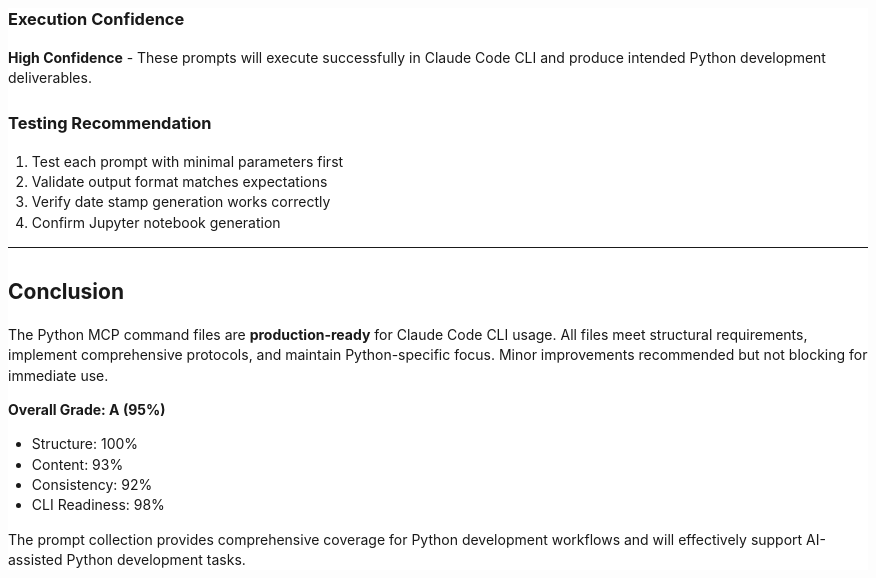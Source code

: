 ### Execution Confidence
**High Confidence** - These prompts will execute successfully in Claude Code CLI and produce intended Python development deliverables.

### Testing Recommendation
1. Test each prompt with minimal parameters first
2. Validate output format matches expectations
3. Verify date stamp generation works correctly
4. Confirm Jupyter notebook generation

---

## Conclusion

The Python MCP command files are **production-ready** for Claude Code CLI usage. All files meet structural requirements, implement comprehensive protocols, and maintain Python-specific focus. Minor improvements recommended but not blocking for immediate use.

**Overall Grade: A (95%)**
- Structure: 100%
- Content: 93%
- Consistency: 92%
- CLI Readiness: 98%

The prompt collection provides comprehensive coverage for Python development workflows and will effectively support AI-assisted Python development tasks.